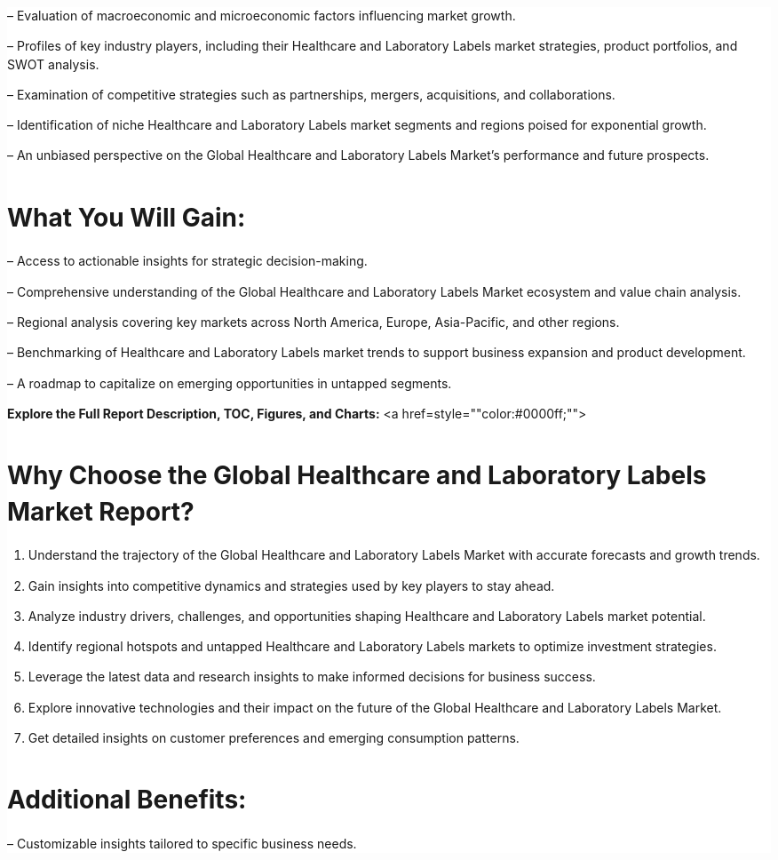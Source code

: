 – Evaluation of macroeconomic and microeconomic factors influencing market growth.

– Profiles of key industry players, including their Healthcare and Laboratory Labels market strategies, product portfolios, and SWOT analysis.

– Examination of competitive strategies such as partnerships, mergers, acquisitions, and collaborations.

– Identification of niche Healthcare and Laboratory Labels market segments and regions poised for exponential growth.

– An unbiased perspective on the Global Healthcare and Laboratory Labels Market’s performance and future prospects.

# <strong>What You Will Gain:</strong>

– Access to actionable insights for strategic decision-making.

– Comprehensive understanding of the Global Healthcare and Laboratory Labels Market ecosystem and value chain analysis.

– Regional analysis covering key markets across North America, Europe, Asia-Pacific, and other regions.

– Benchmarking of Healthcare and Laboratory Labels market trends to support business expansion and product development.

– A roadmap to capitalize on emerging opportunities in untapped segments.

<strong>Explore the Full Report Description, TOC, Figures, and Charts:</strong>
<a href=style=""color:#0000ff;""></a>

# <strong>Why Choose the Global Healthcare and Laboratory Labels Market Report?</strong>

1. Understand the trajectory of the Global Healthcare and Laboratory Labels Market with accurate forecasts and growth trends.

2. Gain insights into competitive dynamics and strategies used by key players to stay ahead.

3. Analyze industry drivers, challenges, and opportunities shaping Healthcare and Laboratory Labels market potential.

4. Identify regional hotspots and untapped Healthcare and Laboratory Labels markets to optimize investment strategies.

5. Leverage the latest data and research insights to make informed decisions for business success.

6. Explore innovative technologies and their impact on the future of the Global Healthcare and Laboratory Labels Market.

7. Get detailed insights on customer preferences and emerging consumption patterns.

# <strong>Additional Benefits:</strong>

– Customizable insights tailored to specific business needs.
